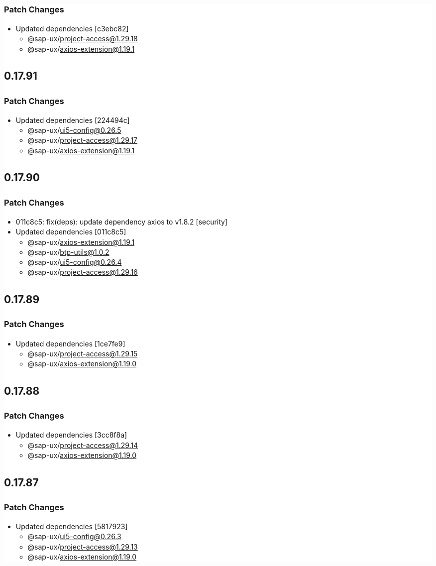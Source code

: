 ### Patch Changes

-   Updated dependencies [c3ebc82]
    -   @sap-ux/project-access@1.29.18
    -   @sap-ux/axios-extension@1.19.1

## 0.17.91

### Patch Changes

-   Updated dependencies [224494c]
    -   @sap-ux/ui5-config@0.26.5
    -   @sap-ux/project-access@1.29.17
    -   @sap-ux/axios-extension@1.19.1

## 0.17.90

### Patch Changes

-   011c8c5: fix(deps): update dependency axios to v1.8.2 [security]
-   Updated dependencies [011c8c5]
    -   @sap-ux/axios-extension@1.19.1
    -   @sap-ux/btp-utils@1.0.2
    -   @sap-ux/ui5-config@0.26.4
    -   @sap-ux/project-access@1.29.16

## 0.17.89

### Patch Changes

-   Updated dependencies [1ce7fe9]
    -   @sap-ux/project-access@1.29.15
    -   @sap-ux/axios-extension@1.19.0

## 0.17.88

### Patch Changes

-   Updated dependencies [3cc8f8a]
    -   @sap-ux/project-access@1.29.14
    -   @sap-ux/axios-extension@1.19.0

## 0.17.87

### Patch Changes

-   Updated dependencies [5817923]
    -   @sap-ux/ui5-config@0.26.3
    -   @sap-ux/project-access@1.29.13
    -   @sap-ux/axios-extension@1.19.0
